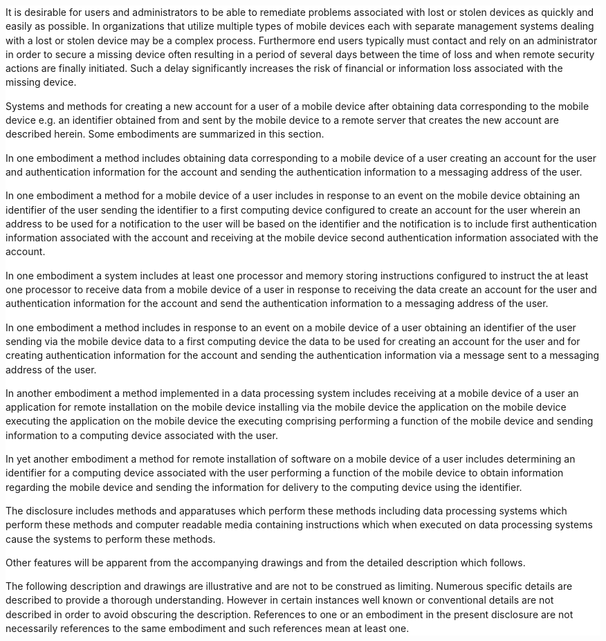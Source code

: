 It is desirable for users and administrators to be able to remediate problems associated with lost or stolen devices as quickly and easily as possible. In organizations that utilize multiple types of mobile devices each with separate management systems dealing with a lost or stolen device may be a complex process. Furthermore end users typically must contact and rely on an administrator in order to secure a missing device often resulting in a period of several days between the time of loss and when remote security actions are finally initiated. Such a delay significantly increases the risk of financial or information loss associated with the missing device.

Systems and methods for creating a new account for a user of a mobile device after obtaining data corresponding to the mobile device e.g. an identifier obtained from and sent by the mobile device to a remote server that creates the new account are described herein. Some embodiments are summarized in this section.

In one embodiment a method includes obtaining data corresponding to a mobile device of a user creating an account for the user and authentication information for the account and sending the authentication information to a messaging address of the user.

In one embodiment a method for a mobile device of a user includes in response to an event on the mobile device obtaining an identifier of the user sending the identifier to a first computing device configured to create an account for the user wherein an address to be used for a notification to the user will be based on the identifier and the notification is to include first authentication information associated with the account and receiving at the mobile device second authentication information associated with the account.

In one embodiment a system includes at least one processor and memory storing instructions configured to instruct the at least one processor to receive data from a mobile device of a user in response to receiving the data create an account for the user and authentication information for the account and send the authentication information to a messaging address of the user.

In one embodiment a method includes in response to an event on a mobile device of a user obtaining an identifier of the user sending via the mobile device data to a first computing device the data to be used for creating an account for the user and for creating authentication information for the account and sending the authentication information via a message sent to a messaging address of the user.

In another embodiment a method implemented in a data processing system includes receiving at a mobile device of a user an application for remote installation on the mobile device installing via the mobile device the application on the mobile device executing the application on the mobile device the executing comprising performing a function of the mobile device and sending information to a computing device associated with the user.

In yet another embodiment a method for remote installation of software on a mobile device of a user includes determining an identifier for a computing device associated with the user performing a function of the mobile device to obtain information regarding the mobile device and sending the information for delivery to the computing device using the identifier.

The disclosure includes methods and apparatuses which perform these methods including data processing systems which perform these methods and computer readable media containing instructions which when executed on data processing systems cause the systems to perform these methods.

Other features will be apparent from the accompanying drawings and from the detailed description which follows.

The following description and drawings are illustrative and are not to be construed as limiting. Numerous specific details are described to provide a thorough understanding. However in certain instances well known or conventional details are not described in order to avoid obscuring the description. References to one or an embodiment in the present disclosure are not necessarily references to the same embodiment and such references mean at least one.
